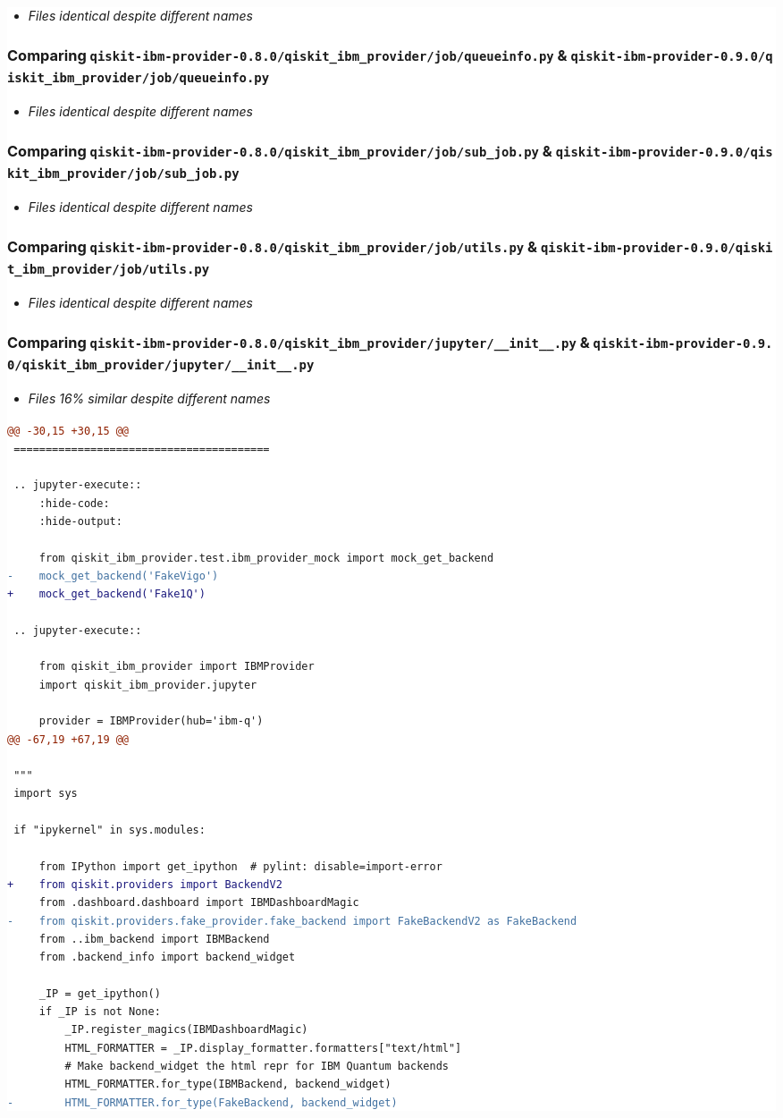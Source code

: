  * *Files identical despite different names*

### Comparing `qiskit-ibm-provider-0.8.0/qiskit_ibm_provider/job/queueinfo.py` & `qiskit-ibm-provider-0.9.0/qiskit_ibm_provider/job/queueinfo.py`

 * *Files identical despite different names*

### Comparing `qiskit-ibm-provider-0.8.0/qiskit_ibm_provider/job/sub_job.py` & `qiskit-ibm-provider-0.9.0/qiskit_ibm_provider/job/sub_job.py`

 * *Files identical despite different names*

### Comparing `qiskit-ibm-provider-0.8.0/qiskit_ibm_provider/job/utils.py` & `qiskit-ibm-provider-0.9.0/qiskit_ibm_provider/job/utils.py`

 * *Files identical despite different names*

### Comparing `qiskit-ibm-provider-0.8.0/qiskit_ibm_provider/jupyter/__init__.py` & `qiskit-ibm-provider-0.9.0/qiskit_ibm_provider/jupyter/__init__.py`

 * *Files 16% similar despite different names*

```diff
@@ -30,15 +30,15 @@
 ========================================
 
 .. jupyter-execute::
     :hide-code:
     :hide-output:
 
     from qiskit_ibm_provider.test.ibm_provider_mock import mock_get_backend
-    mock_get_backend('FakeVigo')
+    mock_get_backend('Fake1Q')
 
 .. jupyter-execute::
 
     from qiskit_ibm_provider import IBMProvider
     import qiskit_ibm_provider.jupyter
 
     provider = IBMProvider(hub='ibm-q')
@@ -67,19 +67,19 @@
 
 """
 import sys
 
 if "ipykernel" in sys.modules:
 
     from IPython import get_ipython  # pylint: disable=import-error
+    from qiskit.providers import BackendV2
     from .dashboard.dashboard import IBMDashboardMagic
-    from qiskit.providers.fake_provider.fake_backend import FakeBackendV2 as FakeBackend
     from ..ibm_backend import IBMBackend
     from .backend_info import backend_widget
 
     _IP = get_ipython()
     if _IP is not None:
         _IP.register_magics(IBMDashboardMagic)
         HTML_FORMATTER = _IP.display_formatter.formatters["text/html"]
         # Make backend_widget the html repr for IBM Quantum backends
         HTML_FORMATTER.for_type(IBMBackend, backend_widget)
-        HTML_FORMATTER.for_type(FakeBackend, backend_widget)
```

 [code of conduct]: https://github.com/Qiskit/qiskit-ibm-provider/blob/main/CODE_OF_CONDUCT.md
 [GitHub issues]: https://github.com/Qiskit/qiskit-ibm-provider/issues
 [slack]: https://qiskit.slack.com
 [Qiskit.org]: https://qiskit.org
 [Stack Exchange]: https://quantumcomputing.stackexchange.com/questions/tagged/qiskit
 [Qiskit Tutorial]: https://github.com/Qiskit/qiskit-tutorial
 [many people]: https://github.com/Qiskit/qiskit-ibm-provider/graphs/contributors
 [Qiskit]: https://github.com/Qiskit/qiskit-tutorial
 [BibTeX file]: https://github.com/Qiskit/qiskit/blob/master/Qiskit.bib
 [Apache License 2.0]: https://github.com/Qiskit/qiskit-ibm-provider/blob/main/LICENSE.txt
 [migration guide]: https://github.com/Qiskit/qiskit-ibm-provider/blob/6be5f3297ede75bb062b20601058b55a397668e3/docs/tutorials/Migration_Guide_from_qiskit-ibmq-provider.ipynb
 [code of conduct]: https://github.com/Qiskit/qiskit-ibm-provider/blob/main/CODE_OF_CONDUCT.md
 [GitHub issues]: https://github.com/Qiskit/qiskit-ibm-provider/issues
 [slack]: https://qiskit.slack.com
 [Qiskit.org]: https://qiskit.org
 [Stack Exchange]: https://quantumcomputing.stackexchange.com/questions/tagged/qiskit
 [Qiskit Tutorial]: https://github.com/Qiskit/qiskit-tutorial
 [many people]: https://github.com/Qiskit/qiskit-ibm-provider/graphs/contributors
 [Qiskit]: https://github.com/Qiskit/qiskit-tutorial
 [BibTeX file]: https://github.com/Qiskit/qiskit/blob/master/Qiskit.bib
 [Apache License 2.0]: https://github.com/Qiskit/qiskit-ibm-provider/blob/main/LICENSE.txt
 [migration guide]: https://github.com/Qiskit/qiskit-ibm-provider/blob/6be5f3297ede75bb062b20601058b55a397668e3/docs/tutorials/Migration_Guide_from_qiskit-ibmq-provider.ipynb